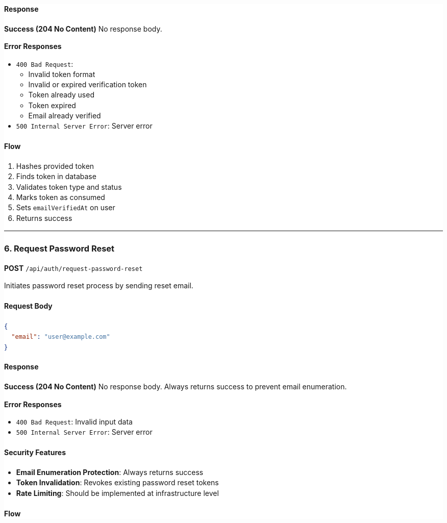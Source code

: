 #### Response

**Success (204 No Content)**
No response body.

**Error Responses**

- `400 Bad Request`:
  - Invalid token format
  - Invalid or expired verification token
  - Token already used
  - Token expired
  - Email already verified
- `500 Internal Server Error`: Server error

#### Flow

1. Hashes provided token
2. Finds token in database
3. Validates token type and status
4. Marks token as consumed
5. Sets `emailVerifiedAt` on user
6. Returns success

---

### 6. Request Password Reset

**POST** `/api/auth/request-password-reset`

Initiates password reset process by sending reset email.

#### Request Body

```json
{
  "email": "user@example.com"
}
```

#### Response

**Success (204 No Content)**
No response body. Always returns success to prevent email enumeration.

**Error Responses**

- `400 Bad Request`: Invalid input data
- `500 Internal Server Error`: Server error

#### Security Features

- **Email Enumeration Protection**: Always returns success
- **Token Invalidation**: Revokes existing password reset tokens
- **Rate Limiting**: Should be implemented at infrastructure level

#### Flow
